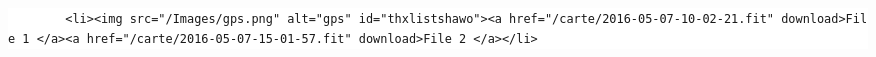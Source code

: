             <li><img src="/Images/gps.png" alt="gps" id="thxlistshawo"><a href="/carte/2016-05-07-10-02-21.fit" download>File 1 </a><a href="/carte/2016-05-07-15-01-57.fit" download>File 2 </a></li> 
            
            